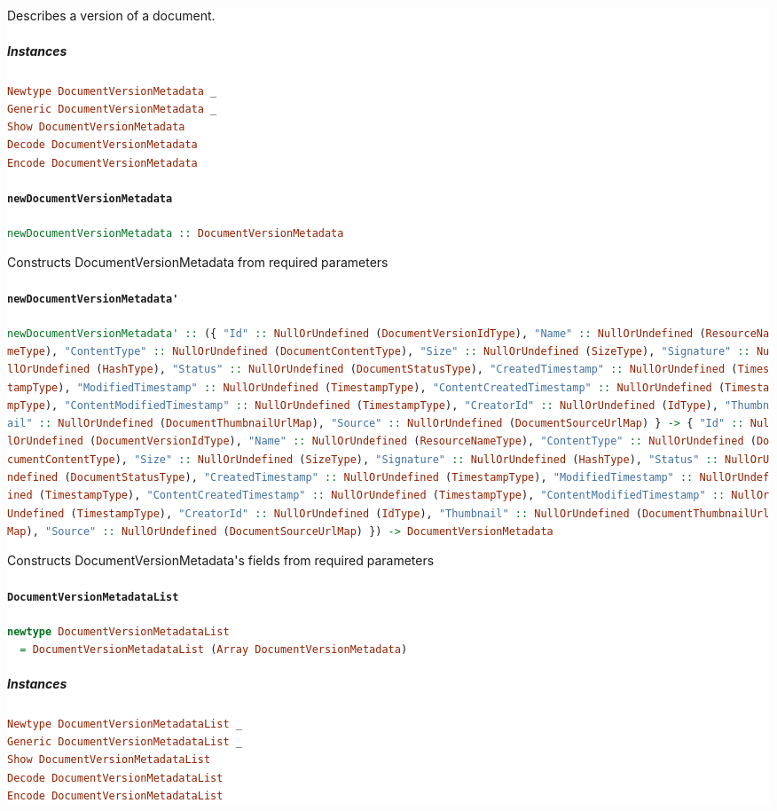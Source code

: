 <p>Describes a version of a document.</p>

##### Instances
``` purescript
Newtype DocumentVersionMetadata _
Generic DocumentVersionMetadata _
Show DocumentVersionMetadata
Decode DocumentVersionMetadata
Encode DocumentVersionMetadata
```

#### `newDocumentVersionMetadata`

``` purescript
newDocumentVersionMetadata :: DocumentVersionMetadata
```

Constructs DocumentVersionMetadata from required parameters

#### `newDocumentVersionMetadata'`

``` purescript
newDocumentVersionMetadata' :: ({ "Id" :: NullOrUndefined (DocumentVersionIdType), "Name" :: NullOrUndefined (ResourceNameType), "ContentType" :: NullOrUndefined (DocumentContentType), "Size" :: NullOrUndefined (SizeType), "Signature" :: NullOrUndefined (HashType), "Status" :: NullOrUndefined (DocumentStatusType), "CreatedTimestamp" :: NullOrUndefined (TimestampType), "ModifiedTimestamp" :: NullOrUndefined (TimestampType), "ContentCreatedTimestamp" :: NullOrUndefined (TimestampType), "ContentModifiedTimestamp" :: NullOrUndefined (TimestampType), "CreatorId" :: NullOrUndefined (IdType), "Thumbnail" :: NullOrUndefined (DocumentThumbnailUrlMap), "Source" :: NullOrUndefined (DocumentSourceUrlMap) } -> { "Id" :: NullOrUndefined (DocumentVersionIdType), "Name" :: NullOrUndefined (ResourceNameType), "ContentType" :: NullOrUndefined (DocumentContentType), "Size" :: NullOrUndefined (SizeType), "Signature" :: NullOrUndefined (HashType), "Status" :: NullOrUndefined (DocumentStatusType), "CreatedTimestamp" :: NullOrUndefined (TimestampType), "ModifiedTimestamp" :: NullOrUndefined (TimestampType), "ContentCreatedTimestamp" :: NullOrUndefined (TimestampType), "ContentModifiedTimestamp" :: NullOrUndefined (TimestampType), "CreatorId" :: NullOrUndefined (IdType), "Thumbnail" :: NullOrUndefined (DocumentThumbnailUrlMap), "Source" :: NullOrUndefined (DocumentSourceUrlMap) }) -> DocumentVersionMetadata
```

Constructs DocumentVersionMetadata's fields from required parameters

#### `DocumentVersionMetadataList`

``` purescript
newtype DocumentVersionMetadataList
  = DocumentVersionMetadataList (Array DocumentVersionMetadata)
```

##### Instances
``` purescript
Newtype DocumentVersionMetadataList _
Generic DocumentVersionMetadataList _
Show DocumentVersionMetadataList
Decode DocumentVersionMetadataList
Encode DocumentVersionMetadataList
```
